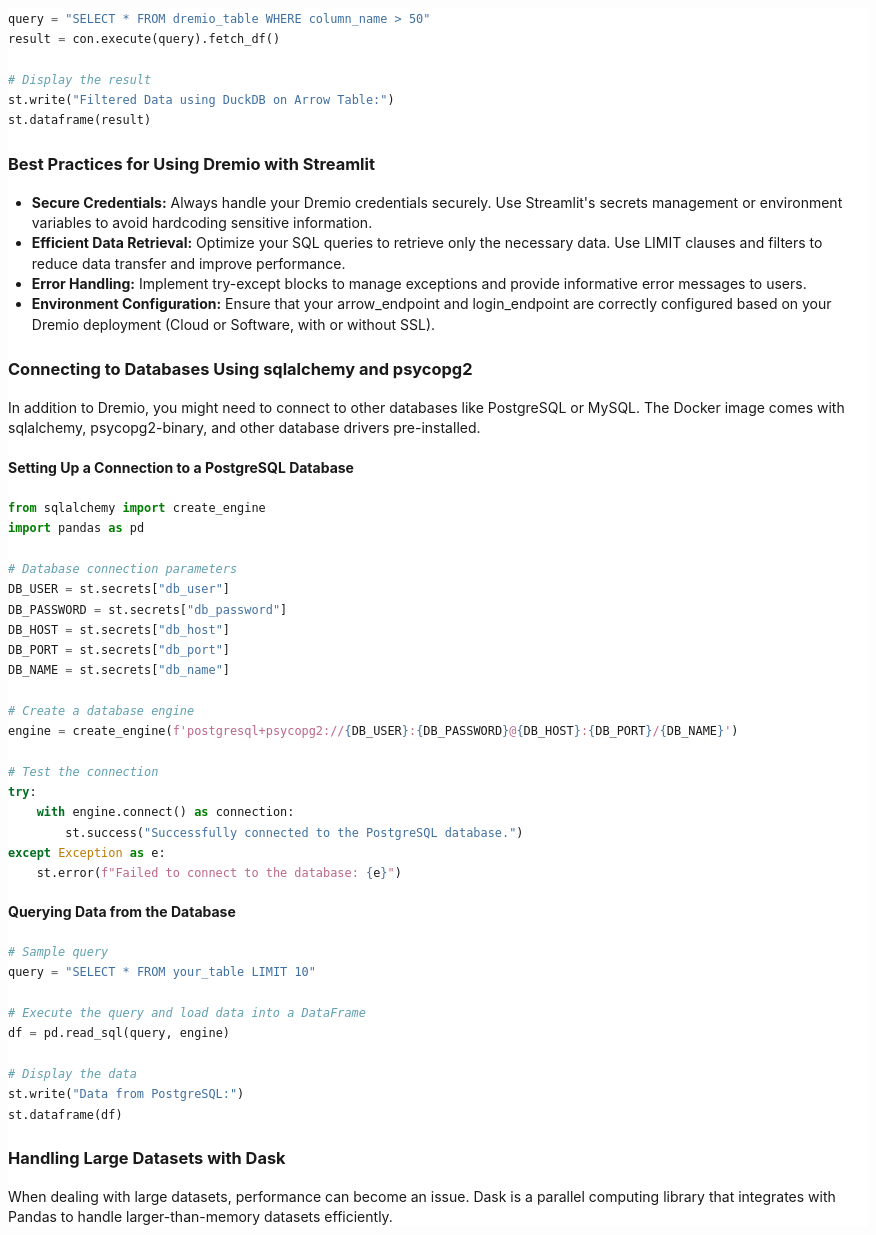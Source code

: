 ```python
query = "SELECT * FROM dremio_table WHERE column_name > 50"
result = con.execute(query).fetch_df()

# Display the result
st.write("Filtered Data using DuckDB on Arrow Table:")
st.dataframe(result)
```

### Best Practices for Using Dremio with Streamlit
- **Secure Credentials:** Always handle your Dremio credentials securely. Use Streamlit's secrets management or environment variables to avoid hardcoding sensitive information.
- **Efficient Data Retrieval:** Optimize your SQL queries to retrieve only the necessary data. Use LIMIT clauses and filters to reduce data transfer and improve performance.
- **Error Handling:** Implement try-except blocks to manage exceptions and provide informative error messages to users.
- **Environment Configuration:** Ensure that your arrow_endpoint and login_endpoint are correctly configured based on your Dremio deployment (Cloud or Software, with or without SSL).

### Connecting to Databases Using sqlalchemy and psycopg2
In addition to Dremio, you might need to connect to other databases like PostgreSQL or MySQL. The Docker image comes with sqlalchemy, psycopg2-binary, and other database drivers pre-installed.

#### Setting Up a Connection to a PostgreSQL Database
```python
from sqlalchemy import create_engine
import pandas as pd

# Database connection parameters
DB_USER = st.secrets["db_user"]
DB_PASSWORD = st.secrets["db_password"]
DB_HOST = st.secrets["db_host"]
DB_PORT = st.secrets["db_port"]
DB_NAME = st.secrets["db_name"]

# Create a database engine
engine = create_engine(f'postgresql+psycopg2://{DB_USER}:{DB_PASSWORD}@{DB_HOST}:{DB_PORT}/{DB_NAME}')

# Test the connection
try:
    with engine.connect() as connection:
        st.success("Successfully connected to the PostgreSQL database.")
except Exception as e:
    st.error(f"Failed to connect to the database: {e}")
```
#### Querying Data from the Database
```python
# Sample query
query = "SELECT * FROM your_table LIMIT 10"

# Execute the query and load data into a DataFrame
df = pd.read_sql(query, engine)

# Display the data
st.write("Data from PostgreSQL:")
st.dataframe(df)
```
### Handling Large Datasets with Dask
When dealing with large datasets, performance can become an issue. Dask is a parallel computing library that integrates with Pandas to handle larger-than-memory datasets efficiently.
